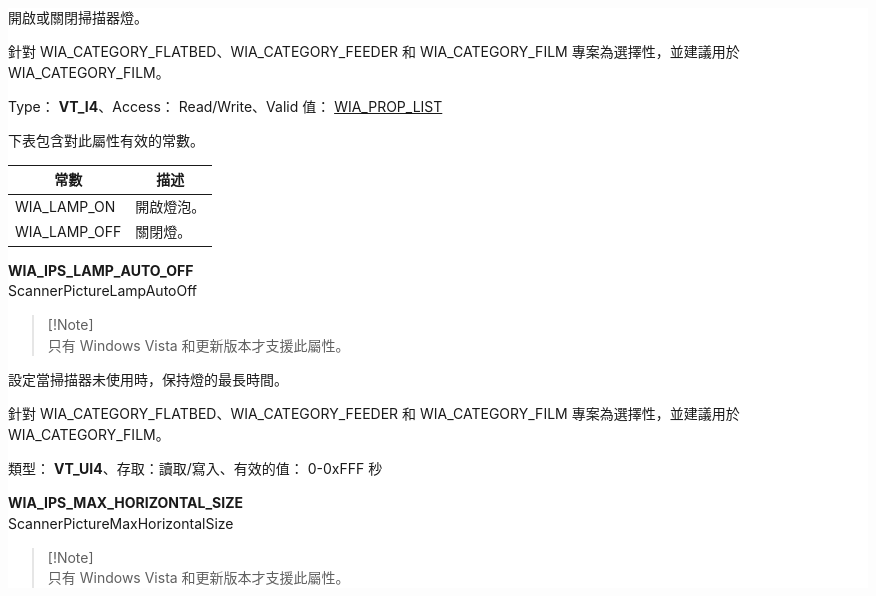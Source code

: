 <div>
 
</div>
<p>開啟或關閉掃描器燈。</p>
<p>針對 WIA_CATEGORY_FLATBED、WIA_CATEGORY_FEEDER 和 WIA_CATEGORY_FILM 專案為選擇性，並建議用於 WIA_CATEGORY_FILM。</p>
<p>Type： <strong>VT_I4</strong>、Access： Read/Write、Valid 值： <a href="-wia-property-attributes.md">WIA_PROP_LIST</a></p>
<p>下表包含對此屬性有效的常數。 </p>
<table>
<thead>
<tr class="header">
<th>常數</th>
<th>描述</th>
</tr>
</thead>
<tbody>
<tr class="odd">
<td>WIA_LAMP_ON</td>
<td>開啟燈泡。</td>
</tr>
<tr class="even">
<td>WIA_LAMP_OFF</td>
<td>關閉燈。</td>
</tr>
</tbody>
</table>

<p> </p></td>
</tr>
<tr class="odd">
<td style="text-align: left;"><span id="WIA_IPS_LAMP_AUTO_OFF"></span><span id="wia_ips_lamp_auto_off"></span><dl> <dt><strong>WIA_IPS_LAMP_AUTO_OFF</strong></dt> <dt>ScannerPictureLampAutoOff</dt> </dl></td>
<td style="text-align: left;"><div class="alert">
<blockquote>
[!Note]<br />
只有 Windows Vista 和更新版本才支援此屬性。
</blockquote>
</div>
<div>
 
</div>
<p>設定當掃描器未使用時，保持燈的最長時間。</p>
<p>針對 WIA_CATEGORY_FLATBED、WIA_CATEGORY_FEEDER 和 WIA_CATEGORY_FILM 專案為選擇性，並建議用於 WIA_CATEGORY_FILM。</p>
<p>類型： <strong>VT_UI4</strong>、存取：讀取/寫入、有效的值： 0-0xFFF 秒</p></td>
</tr>
<tr class="even">
<td style="text-align: left;"><span id="WIA_IPS_MAX_HORIZONTAL_SIZE"></span><span id="wia_ips_max_horizontal_size"></span><dl> <dt><strong>WIA_IPS_MAX_HORIZONTAL_SIZE</strong></dt> <dt>ScannerPictureMaxHorizontalSize</dt> </dl></td>
<td style="text-align: left;"><div class="alert">
<blockquote>
[!Note]<br />
只有 Windows Vista 和更新版本才支援此屬性。
</blockquote>
</div>
<div>
 